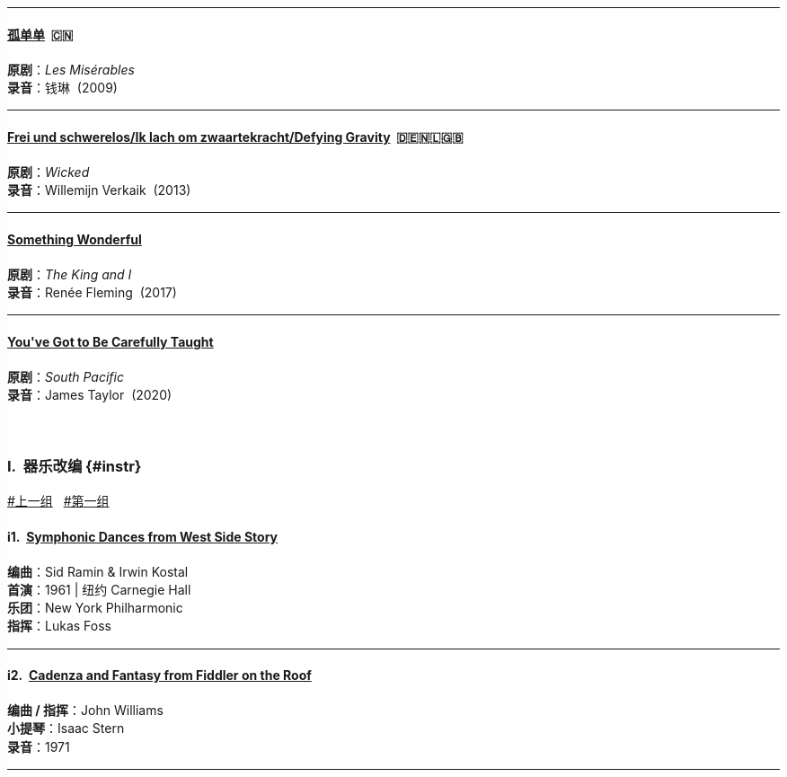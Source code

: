 ----

#### [孤单单](https://www.youtube.com/watch?v=4BbX8ajrgzo) &nbsp;🇨🇳
**原剧**：_Les Misérables_ <br/>
**录音**：钱琳 &nbsp;(2009)

----

#### [Frei und schwerelos/Ik lach om zwaartekracht/Defying Gravity](https://www.youtube.com/watch?v=M3lV_CN5gvw) &nbsp;🇩🇪🇳🇱🇬🇧
**原剧**：_Wicked_ <br/>
**录音**：Willemijn Verkaik &nbsp;(2013)

----

#### [Something Wonderful](https://www.youtube.com/watch?v=3RlwOpAfUfs)
**原剧**：_The King and I_ <br/>
**录音**：Renée Fleming &nbsp;(2017)

----

#### [You've Got to Be Carefully Taught](https://www.youtube.com/watch?v=RvpyKWvdmWI)
**原剧**：_South Pacific_ <br/>
**录音**：James Taylor &nbsp;(2020) 

<br/>


### I.&nbsp; 器乐改编 {#instr}

[#上一组](#disc) &nbsp;
[#第一组](#prelude) 

#### i1.&nbsp; [Symphonic Dances from West Side Story](https://www.youtube.com/watch?v=srb2EyvTSGw&t=192s) 
**编曲**：Sid Ramin & Irwin Kostal <br/>
**首演**：1961 | 纽约 Carnegie Hall <br/>
**乐团**：New York Philharmonic <br/>
**指挥**：Lukas Foss <br/>

----

#### i2.&nbsp; [Cadenza and Fantasy from Fiddler on the Roof](https://www.youtube.com/watch?v=PseBnzX4Re8) 
**编曲 / 指挥**：John Williams <br/>
**小提琴**：Isaac Stern <br/>
**录音**：1971

----

